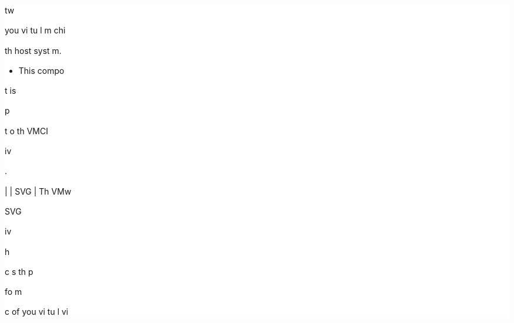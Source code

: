 
 

tw


 you
 vi
tu
l m
chi

 


 th
 host syst
m.
- This compo


t is 

p




t o
 th
 VMCI 

iv

.





 |
| SVG
 | Th
 VMw


 SVG
 

iv

 

h

c
s th
 p

fo
m

c
 of you
 vi
tu
l vi
